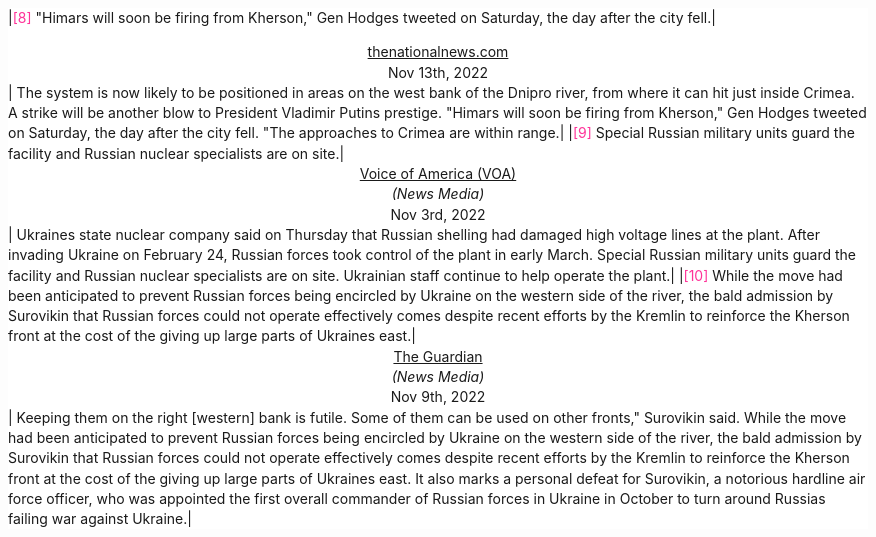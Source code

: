 |<font id="8" color=#FF3399>[8]</font> "Himars will soon be firing from Kherson," Gen Hodges tweeted on Saturday, the day after the city fell.|<div style="display: flex; justify-content: center; align-items: center; flex-direction: column;"><a href="" target="_blank"><ClientOnly><BiasChart bias="N/A" /></ClientOnly></a><div><a href="https://www.thenationalnews.com/world/europe/2022/11/13/ukraines-himars-rockets-can-now-target-crimea/" target="_blank">thenationalnews.com</a></div><div></div><div>Nov 13th, 2022</div></div>| The system is now likely to be positioned in areas on the west bank of the Dnipro river, from where it can hit just inside Crimea. A strike will be another blow to President Vladimir Putins prestige. "Himars will soon be firing from Kherson," Gen Hodges tweeted on Saturday, the day after the city fell. "The approaches to Crimea are within range.|
|<font id="9" color=#FF3399>[9]</font> Special Russian military units guard the facility and Russian nuclear specialists are on site.|<div style="display: flex; justify-content: center; align-items: center; flex-direction: column;"><a href="https://www.allsides.com/news-source/voice-america" target="_blank"><ClientOnly><BiasChart bias="Center" /></ClientOnly></a><div><a href="https://www.voanews.com/a/latest-developments-in-ukraine-nov-3/6817983.html" target="_blank">Voice of America (VOA)</a></div><div>*(News Media)*</div><div>Nov 3rd, 2022</div></div>| Ukraines state nuclear company said on Thursday that Russian shelling had damaged high voltage lines at the plant. After invading Ukraine on February 24, Russian forces took control of the plant in early March. Special Russian military units guard the facility and Russian nuclear specialists are on site. Ukrainian staff continue to help operate the plant.|
|<font id="10" color=#FF3399>[10]</font> While the move had been anticipated to prevent Russian forces being encircled by Ukraine on the western side of the river, the bald admission by Surovikin that Russian forces could not operate effectively comes despite recent efforts by the Kremlin to reinforce the Kherson front at the cost of the giving up large parts of Ukraines east.|<div style="display: flex; justify-content: center; align-items: center; flex-direction: column;"><a href="https://www.allsides.com/news-source/guardian" target="_blank"><ClientOnly><BiasChart bias="Lean Left" /></ClientOnly></a><div><a href="https://www.theguardian.com/world/2022/nov/09/russians-destroy-dnieper-bridges-to-slow-ukraine-advance-on-kherson" target="_blank">The Guardian</a></div><div>*(News Media)*</div><div>Nov 9th, 2022</div></div>| Keeping them on the right [western] bank is futile. Some of them can be used on other fronts," Surovikin said. While the move had been anticipated to prevent Russian forces being encircled by Ukraine on the western side of the river, the bald admission by Surovikin that Russian forces could not operate effectively comes despite recent efforts by the Kremlin to reinforce the Kherson front at the cost of the giving up large parts of Ukraines east. It also marks a personal defeat for Surovikin, a notorious hardline air force officer, who was appointed the first overall commander of Russian forces in Ukraine in October to turn around Russias failing war against Ukraine.|
